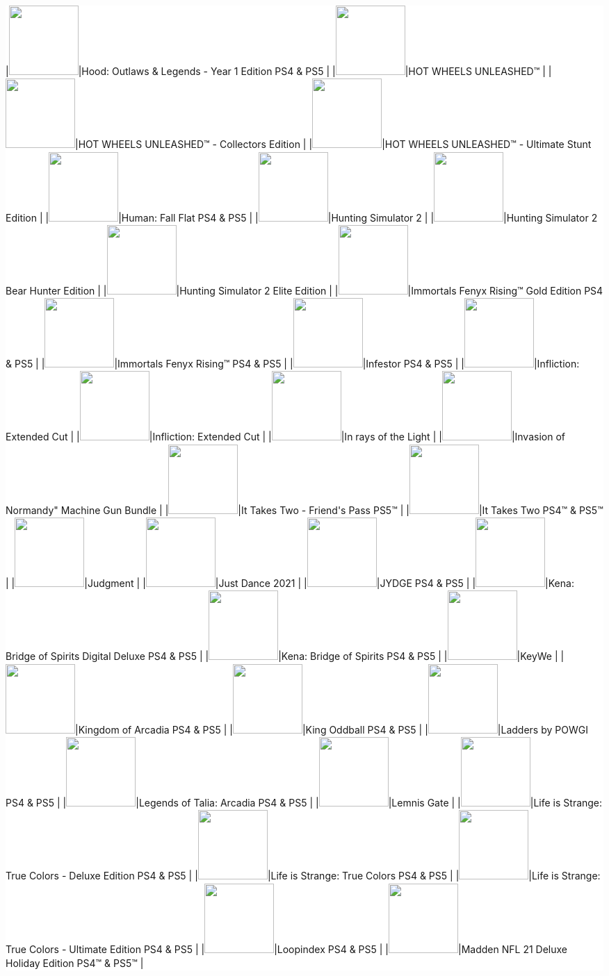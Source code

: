 |<img src="ps5/PPSA02170_00.png ?raw=true" width="100" height="100">|Hood: Outlaws & Legends - Year 1 Edition PS4 & PS5                                                            |
|<img src="ps5/PPSA02324_00.png ?raw=true" width="100" height="100">|HOT WHEELS UNLEASHED™                                                                                         |
|<img src="ps5/PPSA02324_00.png ?raw=true" width="100" height="100">|HOT WHEELS UNLEASHED™ - Collectors Edition                                                                    |
|<img src="ps5/PPSA02324_00.png ?raw=true" width="100" height="100">|HOT WHEELS UNLEASHED™ - Ultimate Stunt Edition                                                                |
|<img src="ps5/PPSA02431_00.png ?raw=true" width="100" height="100">|Human: Fall Flat PS4 & PS5                                                                                    |
|<img src="ps5/PPSA01900_00.png ?raw=true" width="100" height="100">|Hunting Simulator 2                                                                                           |
|<img src="ps5/PPSA01900_00.png ?raw=true" width="100" height="100">|Hunting Simulator 2 Bear Hunter Edition                                                                       |
|<img src="ps5/PPSA01900_00.png ?raw=true" width="100" height="100">|Hunting Simulator 2 Elite Edition                                                                             |
|<img src="ps5/PPSA01507_00.png ?raw=true" width="100" height="100">|Immortals Fenyx Rising™ Gold Edition PS4 & PS5                                                                |
|<img src="ps5/PPSA01507_00.png ?raw=true" width="100" height="100">|Immortals Fenyx Rising™ PS4 & PS5                                                                             |
|<img src="ps5/PPSA03560_00.png ?raw=true" width="100" height="100">|Infestor PS4 & PS5                                                                                            |
|<img src="ps5/PPSA02688_00.png ?raw=true" width="100" height="100">|Infliction: Extended Cut                                                                                      |
|<img src="ps5/CUSA17359_00.png ?raw=true" width="100" height="100">|Infliction: Extended Cut                                                                                      |
|<img src="ps5/PPSA02902_00.png ?raw=true" width="100" height="100">|In rays of the Light                                                                                          |
|<img src="ps5/PPSA03052_00.png ?raw=true" width="100" height="100">|Invasion of Normandy" Machine Gun Bundle                                                                      |
|<img src="ps5/PPSA02342_00.png ?raw=true" width="100" height="100">|It Takes Two - Friend's Pass PS5™                                                                             |
|<img src="ps5/PPSA02342_00.png ?raw=true" width="100" height="100">|It Takes Two PS4™ & PS5™                                                                                      |
|<img src="ps5/PPSA02739_00.png ?raw=true" width="100" height="100">|Judgment                                                                                                      |
|<img src="ps5/PPSA01409_00.png ?raw=true" width="100" height="100">|Just Dance 2021                                                                                               |
|<img src="ps5/PPSA02317_00.png ?raw=true" width="100" height="100">|JYDGE PS4 & PS5                                                                                               |
|<img src="ps5/PPSA01746_00.png ?raw=true" width="100" height="100">|Kena: Bridge of Spirits Digital Deluxe PS4 & PS5                                                              |
|<img src="ps5/PPSA01746_00.png ?raw=true" width="100" height="100">|Kena: Bridge of Spirits PS4 & PS5                                                                             |
|<img src="ps5/PPSA02210_00.png ?raw=true" width="100" height="100">|KeyWe                                                                                                         |
|<img src="ps5/PPSA03292_00.png ?raw=true" width="100" height="100">|Kingdom of Arcadia PS4 & PS5                                                                                  |
|<img src="ps5/PPSA02147_00.png ?raw=true" width="100" height="100">|King Oddball PS4 & PS5                                                                                        |
|<img src="ps5/PPSA03023_00.png ?raw=true" width="100" height="100">|Ladders by POWGI PS4 & PS5                                                                                    |
|<img src="ps5/PPSA02973_00.png ?raw=true" width="100" height="100">|Legends of Talia: Arcadia PS4 & PS5                                                                           |
|<img src="ps5/PPSA02803_00.png ?raw=true" width="100" height="100">|Lemnis Gate                                                                                                   |
|<img src="ps5/PPSA02046_00.png ?raw=true" width="100" height="100">|Life is Strange: True Colors - Deluxe Edition PS4 & PS5                                                       |
|<img src="ps5/PPSA02046_00.png ?raw=true" width="100" height="100">|Life is Strange: True Colors PS4 & PS5                                                                        |
|<img src="ps5/PPSA02046_00.png ?raw=true" width="100" height="100">|Life is Strange: True Colors - Ultimate Edition PS4 & PS5                                                     |
|<img src="ps5/PPSA04084_00.png ?raw=true" width="100" height="100">|Loopindex PS4 & PS5                                                                                           |
|<img src="ps5/PPSA01343_00.png ?raw=true" width="100" height="100">|Madden NFL 21 Deluxe Holiday Edition PS4™ & PS5™                                                              |